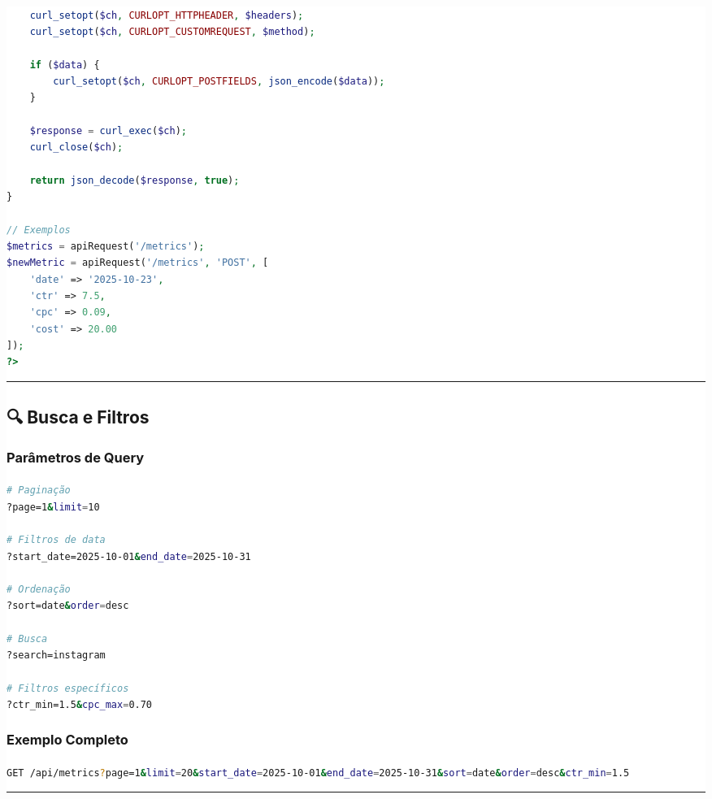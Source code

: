 ```php
    curl_setopt($ch, CURLOPT_HTTPHEADER, $headers);
    curl_setopt($ch, CURLOPT_CUSTOMREQUEST, $method);
    
    if ($data) {
        curl_setopt($ch, CURLOPT_POSTFIELDS, json_encode($data));
    }
    
    $response = curl_exec($ch);
    curl_close($ch);
    
    return json_decode($response, true);
}

// Exemplos
$metrics = apiRequest('/metrics');
$newMetric = apiRequest('/metrics', 'POST', [
    'date' => '2025-10-23',
    'ctr' => 7.5,
    'cpc' => 0.09,
    'cost' => 20.00
]);
?>
```

---

## 🔍 **Busca e Filtros**

### Parâmetros de Query

```bash
# Paginação
?page=1&limit=10

# Filtros de data
?start_date=2025-10-01&end_date=2025-10-31

# Ordenação
?sort=date&order=desc

# Busca
?search=instagram

# Filtros específicos
?ctr_min=1.5&cpc_max=0.70
```

### Exemplo Completo

```bash
GET /api/metrics?page=1&limit=20&start_date=2025-10-01&end_date=2025-10-31&sort=date&order=desc&ctr_min=1.5
```

---